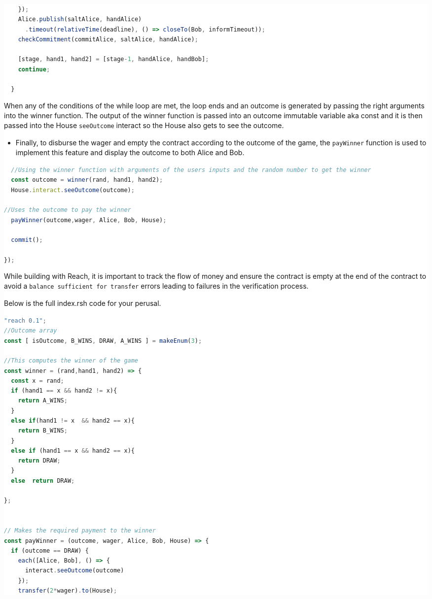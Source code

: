 ```js
    });
    Alice.publish(saltAlice, handAlice)
      .timeout(relativeTime(deadline), () => closeTo(Bob, informTimeout));
    checkCommitment(commitAlice, saltAlice, handAlice);
    
    [stage, hand1, hand2] = [stage-1, handAlice, handBob];
    continue;

  }
```
When any of the conditions of the while loop are met, the loop ends and an outcome is generated by passing the right arguments into the winner function. The  output of the winner function is passed into an outcome immutable variable aka const and it is then passed into the House `seeOutcome` interact so the House also gets to see the outcome.  
- Finally, to disburse the wager and empty the contract according to the outcome of the game, the `payWinner` function is used to implement this feature and display the outcome to both Alice and Bob.   
  
```js
  //Using the winner function with arguments of the users inputs and the random number to get the winner
  const outcome = winner(rand, hand1, hand2);
  House.interact.seeOutcome(outcome);

//Uses the outcome to pay the winner
  payWinner(outcome,wager, Alice, Bob, House);

  commit();

});
```
While building with Reach, it is important to track the flow of money and ensure the contract is empty at the end of the contract to avoid a `balance sufficient for transfer` errors leading to failures in the verification process.
  
Below is the full index.rsh code for your perusal.  
```js
"reach 0.1";
//Outcome array
const [ isOutcome, B_WINS, DRAW, A_WINS ] = makeEnum(3); 

//This computes the winner of the game
const winner = (rand,hand1, hand2) => {
  const x = rand;
  if (hand1 == x && hand2 != x){
    return A_WINS;
  }
  else if(hand1 != x  && hand2 == x){
    return B_WINS;
  }
  else if (hand1 == x && hand2 == x){
    return DRAW;
  }
  else  return DRAW;

};

  
// Makes the required payment to the winner
const payWinner = (outcome, wager, Alice, Bob, House) => {
  if (outcome == DRAW) {
    each([Alice, Bob], () => {
      interact.seeOutcome(outcome)
    });
    transfer(2*wager).to(House);
```